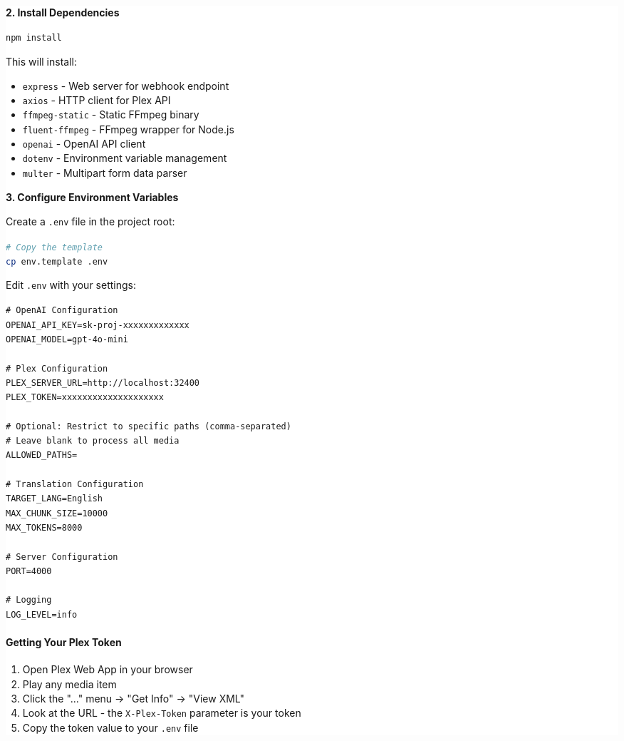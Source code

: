 **2. Install Dependencies**

```bash
npm install
```

This will install:
- `express` - Web server for webhook endpoint
- `axios` - HTTP client for Plex API
- `ffmpeg-static` - Static FFmpeg binary
- `fluent-ffmpeg` - FFmpeg wrapper for Node.js
- `openai` - OpenAI API client
- `dotenv` - Environment variable management
- `multer` - Multipart form data parser

**3. Configure Environment Variables**

Create a `.env` file in the project root:

```bash
# Copy the template
cp env.template .env
```

Edit `.env` with your settings:

```env
# OpenAI Configuration
OPENAI_API_KEY=sk-proj-xxxxxxxxxxxxx
OPENAI_MODEL=gpt-4o-mini

# Plex Configuration
PLEX_SERVER_URL=http://localhost:32400
PLEX_TOKEN=xxxxxxxxxxxxxxxxxxxx

# Optional: Restrict to specific paths (comma-separated)
# Leave blank to process all media
ALLOWED_PATHS=

# Translation Configuration
TARGET_LANG=English
MAX_CHUNK_SIZE=10000
MAX_TOKENS=8000

# Server Configuration
PORT=4000

# Logging
LOG_LEVEL=info
```

#### Getting Your Plex Token

1. Open Plex Web App in your browser
2. Play any media item
3. Click the "..." menu → "Get Info" → "View XML"
4. Look at the URL - the `X-Plex-Token` parameter is your token
5. Copy the token value to your `.env` file
